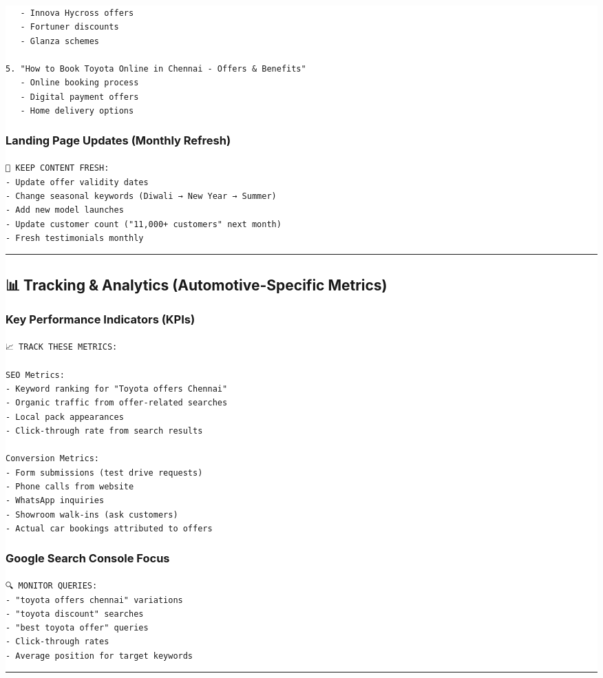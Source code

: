 ```
   - Innova Hycross offers
   - Fortuner discounts
   - Glanza schemes

5. "How to Book Toyota Online in Chennai - Offers & Benefits"
   - Online booking process
   - Digital payment offers
   - Home delivery options
```

### **Landing Page Updates** (Monthly Refresh)
```
🔄 KEEP CONTENT FRESH:
- Update offer validity dates
- Change seasonal keywords (Diwali → New Year → Summer)
- Add new model launches
- Update customer count ("11,000+ customers" next month)
- Fresh testimonials monthly
```

---

## 📊 **Tracking & Analytics (Automotive-Specific Metrics)**

### **Key Performance Indicators (KPIs)**
```
📈 TRACK THESE METRICS:

SEO Metrics:
- Keyword ranking for "Toyota offers Chennai"
- Organic traffic from offer-related searches
- Local pack appearances
- Click-through rate from search results

Conversion Metrics:
- Form submissions (test drive requests)
- Phone calls from website
- WhatsApp inquiries
- Showroom walk-ins (ask customers)
- Actual car bookings attributed to offers
```

### **Google Search Console Focus**
```
🔍 MONITOR QUERIES:
- "toyota offers chennai" variations
- "toyota discount" searches
- "best toyota offer" queries
- Click-through rates
- Average position for target keywords
```

---